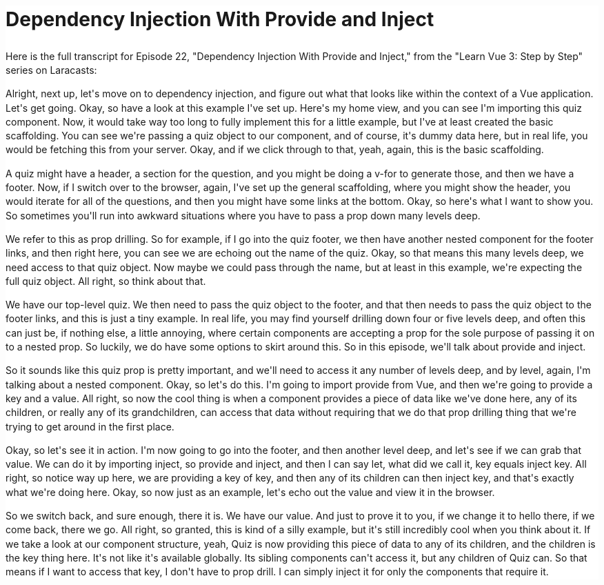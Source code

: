 # Dependency Injection With Provide and Inject

###

Here is the full transcript for Episode 22, "Dependency Injection With Provide and Inject," from the "Learn Vue 3: Step by Step" series on Laracasts:

Alright, next up, let's move on to dependency injection, and figure out what that looks like within the context of a Vue application. Let's get going. Okay, so have a look at this example I've set up. Here's my home view, and you can see I'm importing this quiz component. Now, it would take way too long to fully implement this for a little example, but I've at least created the basic scaffolding. You can see we're passing a quiz object to our component, and of course, it's dummy data here, but in real life, you would be fetching this from your server. Okay, and if we click through to that, yeah, again, this is the basic scaffolding.

A quiz might have a header, a section for the question, and you might be doing a v-for to generate those, and then we have a footer. Now, if I switch over to the browser, again, I've set up the general scaffolding, where you might show the header, you would iterate for all of the questions, and then you might have some links at the bottom. Okay, so here's what I want to show you. So sometimes you'll run into awkward situations where you have to pass a prop down many levels deep.

We refer to this as prop drilling. So for example, if I go into the quiz footer, we then have another nested component for the footer links, and then right here, you can see we are echoing out the name of the quiz. Okay, so that means this many levels deep, we need access to that quiz object. Now maybe we could pass through the name, but at least in this example, we're expecting the full quiz object. All right, so think about that.

We have our top-level quiz. We then need to pass the quiz object to the footer, and that then needs to pass the quiz object to the footer links, and this is just a tiny example. In real life, you may find yourself drilling down four or five levels deep, and often this can just be, if nothing else, a little annoying, where certain components are accepting a prop for the sole purpose of passing it on to a nested prop. So luckily, we do have some options to skirt around this. So in this episode, we'll talk about provide and inject.

So it sounds like this quiz prop is pretty important, and we'll need to access it any number of levels deep, and by level, again, I'm talking about a nested component. Okay, so let's do this. I'm going to import provide from Vue, and then we're going to provide a key and a value. All right, so now the cool thing is when a component provides a piece of data like we've done here, any of its children, or really any of its grandchildren, can access that data without requiring that we do that prop drilling thing that we're trying to get around in the first place.

Okay, so let's see it in action. I'm now going to go into the footer, and then another level deep, and let's see if we can grab that value. We can do it by importing inject, so provide and inject, and then I can say let, what did we call it, key equals inject key. All right, so notice way up here, we are providing a key of key, and then any of its children can then inject key, and that's exactly what we're doing here. Okay, so now just as an example, let's echo out the value and view it in the browser.

So we switch back, and sure enough, there it is. We have our value. And just to prove it to you, if we change it to hello there, if we come back, there we go. All right, so granted, this is kind of a silly example, but it's still incredibly cool when you think about it. If we take a look at our component structure, yeah, Quiz is now providing this piece of data to any of its children, and the children is the key thing here. It's not like it's available globally. Its sibling components can't access it, but any children of Quiz can. So that means if I want to access that key, I don't have to prop drill. I can simply inject it for only the components that require it.
